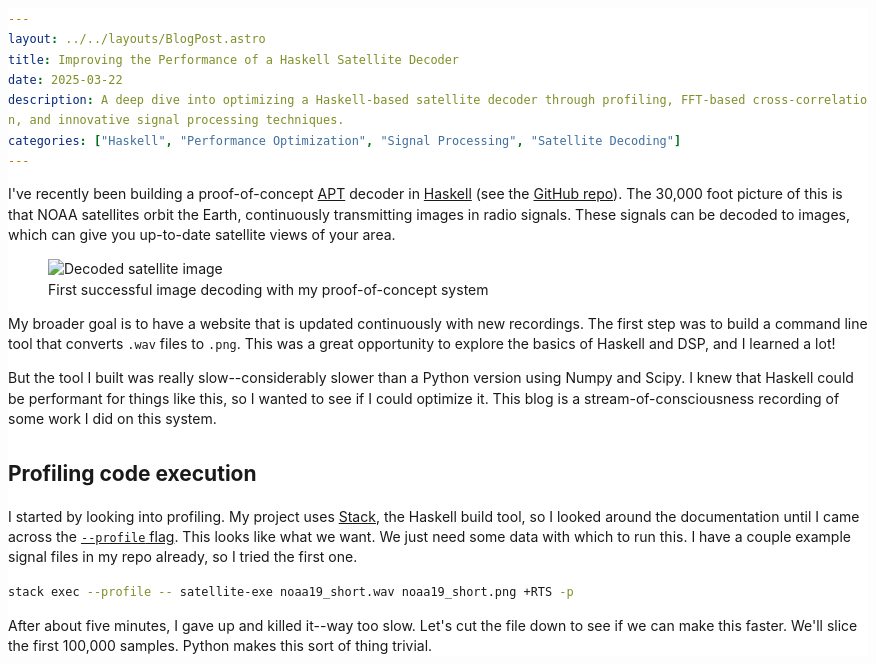 ```yaml
---
layout: ../../layouts/BlogPost.astro
title: Improving the Performance of a Haskell Satellite Decoder
date: 2025-03-22
description: A deep dive into optimizing a Haskell-based satellite decoder through profiling, FFT-based cross-correlation, and innovative signal processing techniques.
categories: ["Haskell", "Performance Optimization", "Signal Processing", "Satellite Decoding"]
---
```


I've recently been building a proof-of-concept [APT](https://www.sigidwiki.com/wiki/Automatic_Picture_Transmission_(APT)) decoder in [Haskell](https://www.haskell.org/) (see the [GitHub repo](https://github.com/zietzm/satellite)).
The 30,000 foot picture of this is that NOAA satellites orbit the Earth, continuously transmitting images in radio signals.
These signals can be decoded to images, which can give you up-to-date satellite views of your area.

<figure class="my-4">
  <img src="/noaa19_short.png" alt="Decoded satellite image" class="rounded shadow" />
  <figcaption class="text-center text-sm mt-2">
    First successful image decoding with my proof-of-concept system
  </figcaption>
</figure>

My broader goal is to have a website that is updated continuously with new recordings.
The first step was to build a command line tool that converts `.wav` files to `.png`.
This was a great opportunity to explore the basics of Haskell and DSP, and I learned a lot!

But the tool I built was really slow--considerably slower than a Python version using Numpy and Scipy.
I knew that Haskell could be performant for things like this, so I wanted to see if I could optimize it.
This blog is a stream-of-consciousness recording of some work I did on this system.

## Profiling code execution

I started by looking into profiling.
My project uses [Stack](https://docs.haskellstack.org/en), the Haskell build tool, so I looked around the documentation until I came across the [`--profile` flag](https://docs.haskellstack.org/en/stable/topics/debugging/).
This looks like what we want.
We just need some data with which to run this.
I have a couple example signal files in my repo already, so I tried the first one.

```bash
stack exec --profile -- satellite-exe noaa19_short.wav noaa19_short.png +RTS -p
```

After about five minutes, I gave up and killed it--way too slow.
Let's cut the file down to see if we can make this faster.
We'll slice the first 100,000 samples.
Python makes this sort of thing trivial.
